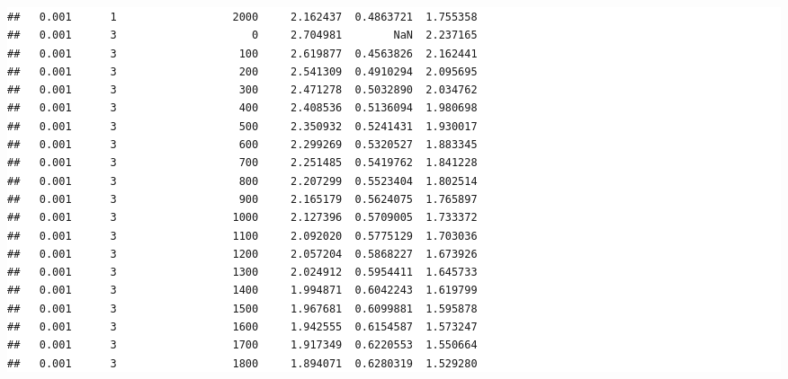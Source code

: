     ##   0.001      1                  2000     2.162437  0.4863721  1.755358
    ##   0.001      3                     0     2.704981        NaN  2.237165
    ##   0.001      3                   100     2.619877  0.4563826  2.162441
    ##   0.001      3                   200     2.541309  0.4910294  2.095695
    ##   0.001      3                   300     2.471278  0.5032890  2.034762
    ##   0.001      3                   400     2.408536  0.5136094  1.980698
    ##   0.001      3                   500     2.350932  0.5241431  1.930017
    ##   0.001      3                   600     2.299269  0.5320527  1.883345
    ##   0.001      3                   700     2.251485  0.5419762  1.841228
    ##   0.001      3                   800     2.207299  0.5523404  1.802514
    ##   0.001      3                   900     2.165179  0.5624075  1.765897
    ##   0.001      3                  1000     2.127396  0.5709005  1.733372
    ##   0.001      3                  1100     2.092020  0.5775129  1.703036
    ##   0.001      3                  1200     2.057204  0.5868227  1.673926
    ##   0.001      3                  1300     2.024912  0.5954411  1.645733
    ##   0.001      3                  1400     1.994871  0.6042243  1.619799
    ##   0.001      3                  1500     1.967681  0.6099881  1.595878
    ##   0.001      3                  1600     1.942555  0.6154587  1.573247
    ##   0.001      3                  1700     1.917349  0.6220553  1.550664
    ##   0.001      3                  1800     1.894071  0.6280319  1.529280